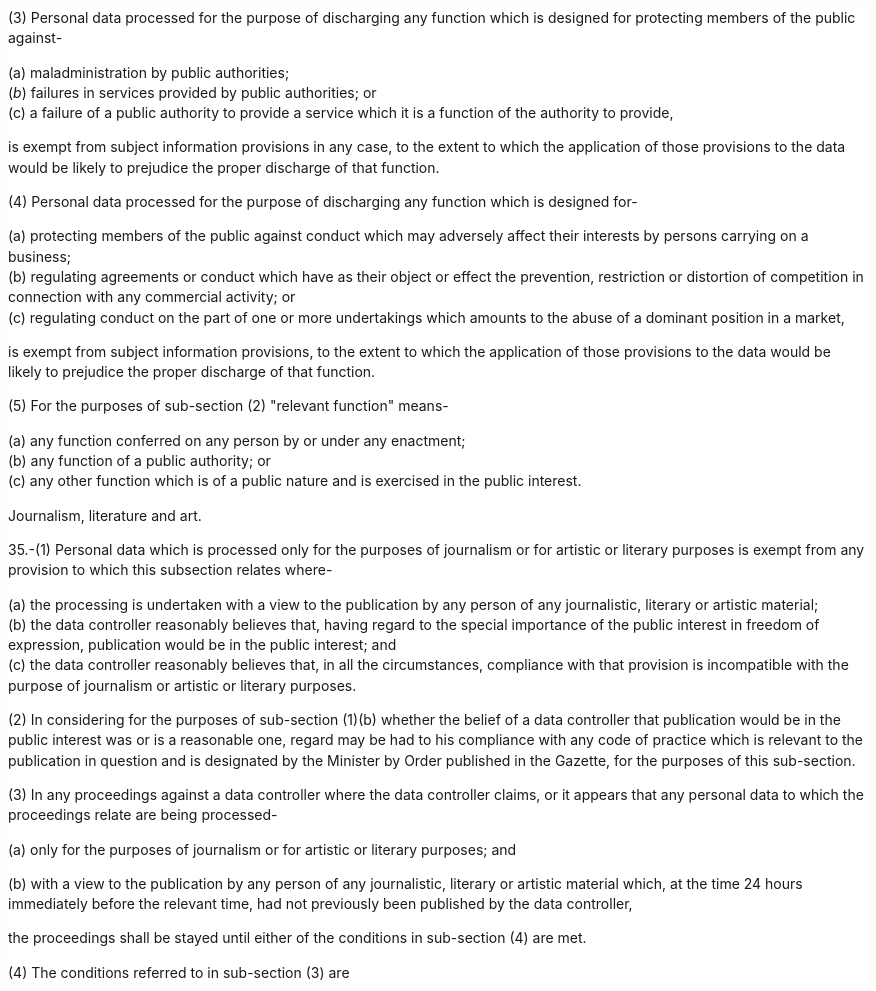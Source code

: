 (3) Personal data processed for the purpose of discharging any function which is designed for protecting members of the public against-

(a) maladministration by public authorities;  
$(b)$  failures in services provided by public authorities; or  
(c) a failure of a public authority to provide a service which it is a function of the authority to provide,

is exempt from subject information provisions in any case, to the extent to which the application of those provisions to the data would be likely to prejudice the proper discharge of that function.

(4) Personal data processed for the purpose of discharging any function which is designed for-

(a) protecting members of the public against conduct which may adversely affect their interests by persons carrying on a business;  
(b) regulating agreements or conduct which have as their object or effect the prevention, restriction or distortion of competition in connection with any commercial activity; or  
(c) regulating conduct on the part of one or more undertakings which amounts to the abuse of a dominant position in a market,

is exempt from subject information provisions, to the extent to which the application of those provisions to the data would be likely to prejudice the proper discharge of that function.

(5) For the purposes of sub-section (2) "relevant function" means-

(a) any function conferred on any person by or under any enactment;  
(b) any function of a public authority; or  
(c) any other function which is of a public nature and is exercised in the public interest.

Journalism, literature and art.

35.-(1) Personal data which is processed only for the purposes of journalism or for artistic or literary purposes is exempt from any provision to which this subsection relates where-

(a) the processing is undertaken with a view to the publication by any person of any journalistic, literary or artistic material;  
(b) the data controller reasonably believes that, having regard to the special importance of the public interest in freedom of expression, publication would be in the public interest; and  
(c) the data controller reasonably believes that, in all the circumstances, compliance with that provision is incompatible with the purpose of journalism or artistic or literary purposes.

(2) In considering for the purposes of sub-section (1)(b) whether the belief of a data controller that publication would be in the public interest was or is a reasonable one, regard may be had to his compliance with any code of practice which is relevant to the publication in question and is designated by the Minister by Order published in the Gazette, for the purposes of this sub-section.

(3) In any proceedings against a data controller where the data controller claims, or it appears that any personal data to which the proceedings relate are being processed-

(a) only for the purposes of journalism or for artistic or literary purposes; and

(b) with a view to the publication by any person of any journalistic, literary or artistic material which, at the time 24 hours immediately before the relevant time, had not previously been published by the data controller,

the proceedings shall be stayed until either of the conditions in sub-section (4) are met.

(4) The conditions referred to in sub-section (3) are

